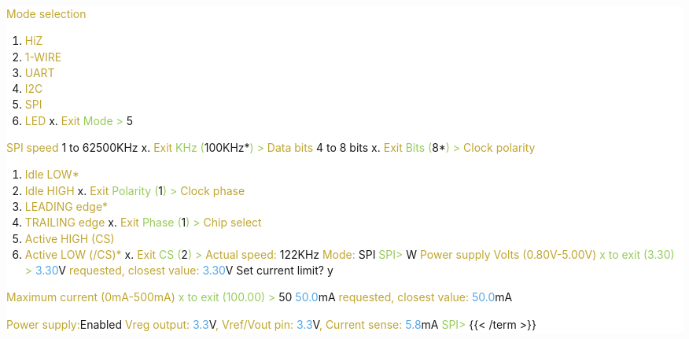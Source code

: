 <span style="color:#bfa530">Mode selection</span>
 1. <span style="color:#bfa530">HiZ</span>
 2. <span style="color:#bfa530">1-WIRE</span>
 3. <span style="color:#bfa530">UART</span>
 4. <span style="color:#bfa530">I2C</span>
 5. <span style="color:#bfa530">SPI</span>
 6. <span style="color:#bfa530">LED</span>
 x. <span style="color:#bfa530">Exit</span>
<span style="color:#96cb59">Mode ></span> 5

<span style="color:#bfa530">SPI speed</span>
 1 to 62500KHz
 x. <span style="color:#bfa530">Exit</span>
<span style="color:#96cb59">KHz (</span>100KHz*<span style="color:#96cb59">) ></span> 
<span style="color:#bfa530">Data bits</span>
 4 to 8 bits
 x. <span style="color:#bfa530">Exit</span>
<span style="color:#96cb59">Bits (</span>8*<span style="color:#96cb59">) ></span> 
<span style="color:#bfa530">Clock polarity</span>
 1. <span style="color:#bfa530">Idle LOW*</span>
 2. <span style="color:#bfa530">Idle HIGH</span>
 x. <span style="color:#bfa530">Exit</span>
<span style="color:#96cb59">Polarity (</span>1<span style="color:#96cb59">) ></span> 
<span style="color:#bfa530">Clock phase</span>
 1. <span style="color:#bfa530">LEADING edge*</span>
 2. <span style="color:#bfa530">TRAILING edge</span>
 x. <span style="color:#bfa530">Exit</span>
<span style="color:#96cb59">Phase (</span>1<span style="color:#96cb59">) ></span> 
<span style="color:#bfa530">Chip select</span>
 1. <span style="color:#bfa530">Active HIGH (CS)</span>
 2. <span style="color:#bfa530">Active LOW (/CS)*</span>
 x. <span style="color:#bfa530">Exit</span>
<span style="color:#96cb59">CS (</span>2<span style="color:#96cb59">) ></span> 
<span style="color:#bfa530">Actual speed:</span> 122KHz
<span style="color:#bfa530">Mode:</span> SPI
<span style="color:#96cb59">SPI></span> W
<span style="color:#bfa530">Power supply
Volts (0.80V-5.00V)</span>
<span style="color:#96cb59">x to exit (3.30) ></span> 
<span style="color:#53a6e6">3.30</span>V<span style="color:#bfa530"> requested, closest value: <span style="color:#53a6e6">3.30</span></span>V
Set current limit?
y

<span style="color:#bfa530">Maximum current (0mA-500mA)</span>
<span style="color:#96cb59">x to exit (100.00) ></span> 50
<span style="color:#53a6e6">50.0</span>mA<span style="color:#bfa530"> requested, closest value: <span style="color:#53a6e6">50.0</span></span>mA

<span style="color:#bfa530">Power supply:</span>Enabled
<span style="color:#bfa530">
Vreg output: <span style="color:#53a6e6">3.3</span></span>V<span style="color:#bfa530">, Vref/Vout pin: <span style="color:#53a6e6">3.3</span></span>V<span style="color:#bfa530">, Current sense: <span style="color:#53a6e6">5.8</span></span>mA<span style="color:#bfa530">
</span>
<span style="color:#96cb59">SPI></span> 
{{< /term >}}

